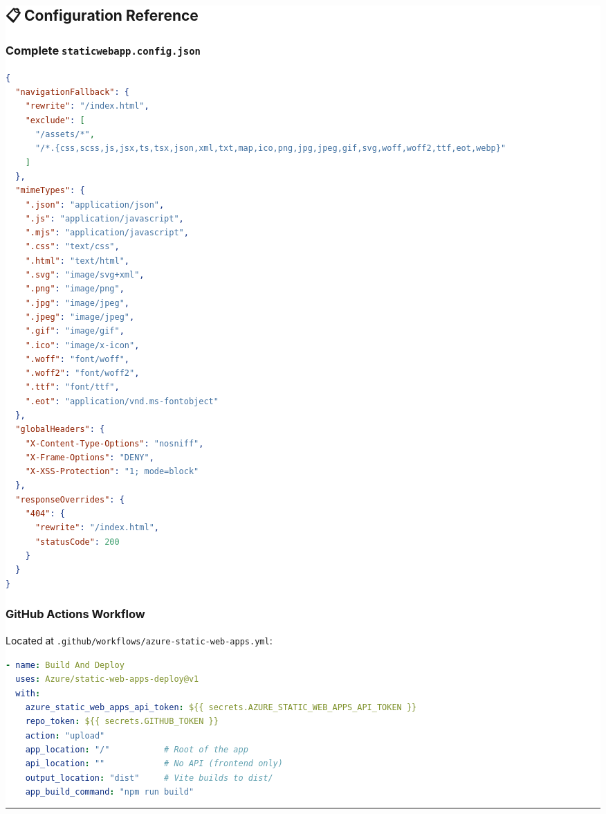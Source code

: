 
## 📋 Configuration Reference

### Complete `staticwebapp.config.json`

```json
{
  "navigationFallback": {
    "rewrite": "/index.html",
    "exclude": [
      "/assets/*",
      "/*.{css,scss,js,jsx,ts,tsx,json,xml,txt,map,ico,png,jpg,jpeg,gif,svg,woff,woff2,ttf,eot,webp}"
    ]
  },
  "mimeTypes": {
    ".json": "application/json",
    ".js": "application/javascript",
    ".mjs": "application/javascript",
    ".css": "text/css",
    ".html": "text/html",
    ".svg": "image/svg+xml",
    ".png": "image/png",
    ".jpg": "image/jpeg",
    ".jpeg": "image/jpeg",
    ".gif": "image/gif",
    ".ico": "image/x-icon",
    ".woff": "font/woff",
    ".woff2": "font/woff2",
    ".ttf": "font/ttf",
    ".eot": "application/vnd.ms-fontobject"
  },
  "globalHeaders": {
    "X-Content-Type-Options": "nosniff",
    "X-Frame-Options": "DENY",
    "X-XSS-Protection": "1; mode=block"
  },
  "responseOverrides": {
    "404": {
      "rewrite": "/index.html",
      "statusCode": 200
    }
  }
}
```

### GitHub Actions Workflow

Located at `.github/workflows/azure-static-web-apps.yml`:

```yaml
- name: Build And Deploy
  uses: Azure/static-web-apps-deploy@v1
  with:
    azure_static_web_apps_api_token: ${{ secrets.AZURE_STATIC_WEB_APPS_API_TOKEN }}
    repo_token: ${{ secrets.GITHUB_TOKEN }}
    action: "upload"
    app_location: "/"           # Root of the app
    api_location: ""            # No API (frontend only)
    output_location: "dist"     # Vite builds to dist/
    app_build_command: "npm run build"
```

---